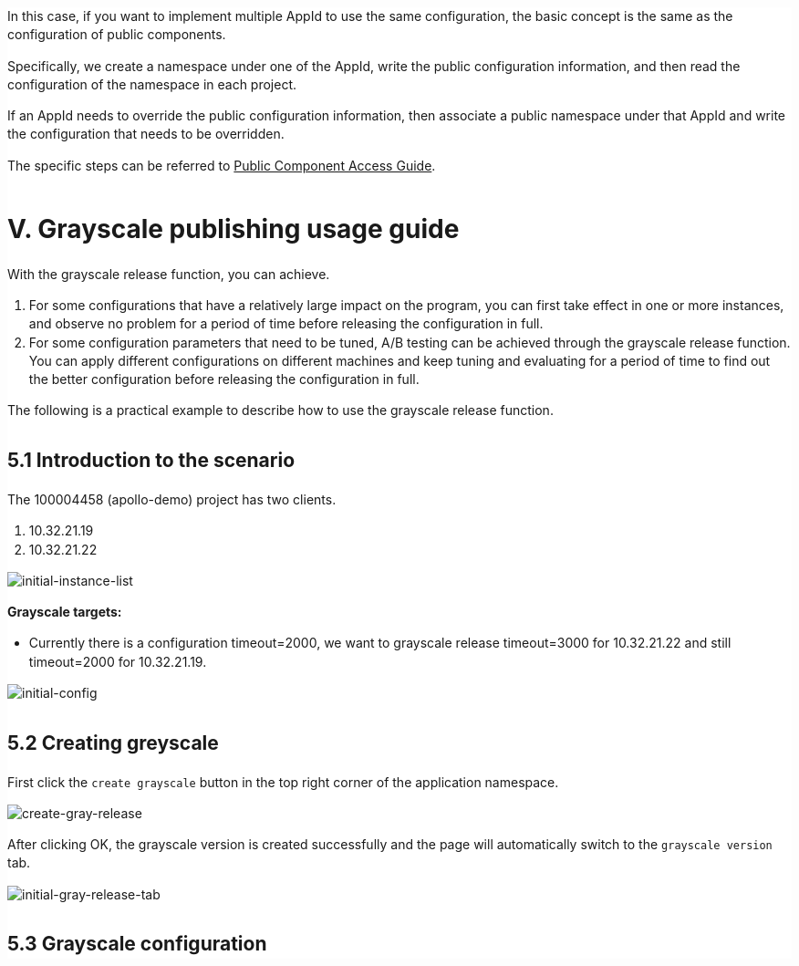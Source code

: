 In this case, if you want to implement multiple AppId to use the same configuration, the basic concept is the same as the configuration of public components.

Specifically, we create a namespace under one of the AppId, write the public configuration information, and then read the configuration of the namespace in each project.

If an AppId needs to override the public configuration information, then associate a public namespace under that AppId and write the configuration that needs to be overridden.

The specific steps can be referred to [Public Component Access Guide](en/usage/apollo-user-guide?id=ii-public-component-access-guide).

# V. Grayscale publishing usage guide

With the grayscale release function, you can achieve.

1. For some configurations that have a relatively large impact on the program, you can first take effect in one or more instances, and observe no problem for a period of time before releasing the configuration in full.
2. For some configuration parameters that need to be tuned, A/B testing can be achieved through the grayscale release function. You can apply different configurations on different machines and keep tuning and evaluating for a period of time to find out the better configuration before releasing the configuration in full.

The following is a practical example to describe how to use the grayscale release function.

## 5.1 Introduction to the scenario

The 100004458 (apollo-demo) project has two clients.

1. 10.32.21.19
2. 10.32.21.22

![initial-instance-list](https://cdn.jsdelivr.net/gh/apolloconfig/apollo@master/doc/images/gray-release/initial-instance-list.png)

**Grayscale targets:**

* Currently there is a configuration timeout=2000, we want to grayscale release timeout=3000 for 10.32.21.22 and still timeout=2000 for 10.32.21.19.

![initial-config](https://cdn.jsdelivr.net/gh/apolloconfig/apollo@master/doc/images/gray-release/initial-config.png)

## 5.2 Creating greyscale

First click the `create grayscale` button in the top right corner of the application namespace.

![create-gray-release](https://cdn.jsdelivr.net/gh/apolloconfig/apollo@master/doc/images/gray-release/create-gray-release.png)

After clicking OK, the grayscale version is created successfully and the page will automatically switch to the `grayscale version` tab.

![initial-gray-release-tab](https://cdn.jsdelivr.net/gh/apolloconfig/apollo@master/doc/images/gray-release/initial-gray-release-tab.png)

## 5.3 Grayscale configuration
